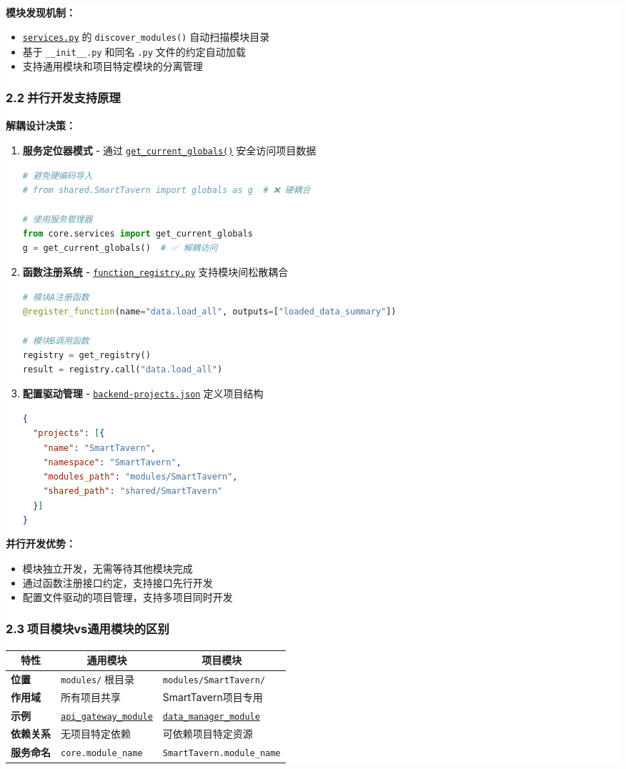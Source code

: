 **模块发现机制：**
- [`services.py`](core/services.py:173) 的 `discover_modules()` 自动扫描模块目录
- 基于 `__init__.py` 和同名 `.py` 文件的约定自动加载
- 支持通用模块和项目特定模块的分离管理

### 2.2 并行开发支持原理

**解耦设计决策：**

1. **服务定位器模式** - 通过 [`get_current_globals()`](core/services.py:357) 安全访问项目数据
   ```python
   # 避免硬编码导入
   # from shared.SmartTavern import globals as g  # ❌ 硬耦合
   
   # 使用服务管理器
   from core.services import get_current_globals
   g = get_current_globals()  # ✅ 解耦访问
   ```

2. **函数注册系统** - [`function_registry.py`](core/function_registry.py) 支持模块间松散耦合
   ```python
   # 模块A注册函数
   @register_function(name="data.load_all", outputs=["loaded_data_summary"])
   
   # 模块B调用函数
   registry = get_registry()
   result = registry.call("data.load_all")
   ```

3. **配置驱动管理** - [`backend-projects.json`](backend_projects/backend-projects.json) 定义项目结构
   ```json
   {
     "projects": [{
       "name": "SmartTavern",
       "namespace": "SmartTavern", 
       "modules_path": "modules/SmartTavern",
       "shared_path": "shared/SmartTavern"
     }]
   }
   ```

**并行开发优势：**
- 模块独立开发，无需等待其他模块完成
- 通过函数注册接口约定，支持接口先行开发
- 配置文件驱动的项目管理，支持多项目同时开发

### 2.3 项目模块vs通用模块的区别

| 特性 | 通用模块 | 项目模块 |
|------|----------|----------|
| **位置** | `modules/` 根目录 | `modules/SmartTavern/` |
| **作用域** | 所有项目共享 | SmartTavern项目专用 |
| **示例** | [`api_gateway_module`](modules/api_gateway_module/) | [`data_manager_module`](modules/SmartTavern/data_manager_module/) |
| **依赖关系** | 无项目特定依赖 | 可依赖项目特定资源 |
| **服务命名** | `core.module_name` | `SmartTavern.module_name` |
